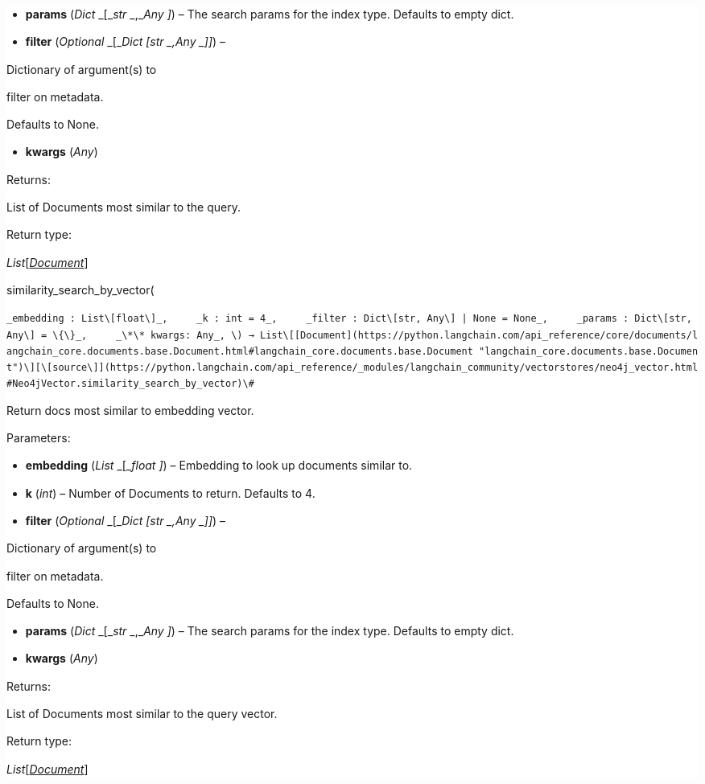   * **params** \(_Dict_ _\[__str_ _,__Any_ _\]_\) – The search params for the index type. Defaults to empty dict.

  * **filter** \(_Optional_ _\[__Dict_ _\[__str_ _,__Any_ _\]__\]_\) – 

Dictionary of argument\(s\) to     

filter on metadata.

Defaults to None.

  * **kwargs** \(_Any_\)

Returns:     

List of Documents most similar to the query.

Return type:     

_List_\[[_Document_](https://python.langchain.com/api_reference/core/documents/langchain_core.documents.base.Document.html#langchain_core.documents.base.Document "langchain_core.documents.base.Document")\]

similarity\_search\_by\_vector\(

    _embedding : List\[float\]_,     _k : int = 4_,     _filter : Dict\[str, Any\] | None = None_,     _params : Dict\[str, Any\] = \{\}_,     _\*\* kwargs: Any_, \) → List\[[Document](https://python.langchain.com/api_reference/core/documents/langchain_core.documents.base.Document.html#langchain_core.documents.base.Document "langchain_core.documents.base.Document")\][\[source\]](https://python.langchain.com/api_reference/_modules/langchain_community/vectorstores/neo4j_vector.html#Neo4jVector.similarity_search_by_vector)\#     

Return docs most similar to embedding vector.

Parameters:     

  * **embedding** \(_List_ _\[__float_ _\]_\) – Embedding to look up documents similar to.

  * **k** \(_int_\) – Number of Documents to return. Defaults to 4.

  * **filter** \(_Optional_ _\[__Dict_ _\[__str_ _,__Any_ _\]__\]_\) – 

Dictionary of argument\(s\) to     

filter on metadata.

Defaults to None.

  * **params** \(_Dict_ _\[__str_ _,__Any_ _\]_\) – The search params for the index type. Defaults to empty dict.

  * **kwargs** \(_Any_\)

Returns:     

List of Documents most similar to the query vector.

Return type:     

_List_\[[_Document_](https://python.langchain.com/api_reference/core/documents/langchain_core.documents.base.Document.html#langchain_core.documents.base.Document "langchain_core.documents.base.Document")\]

